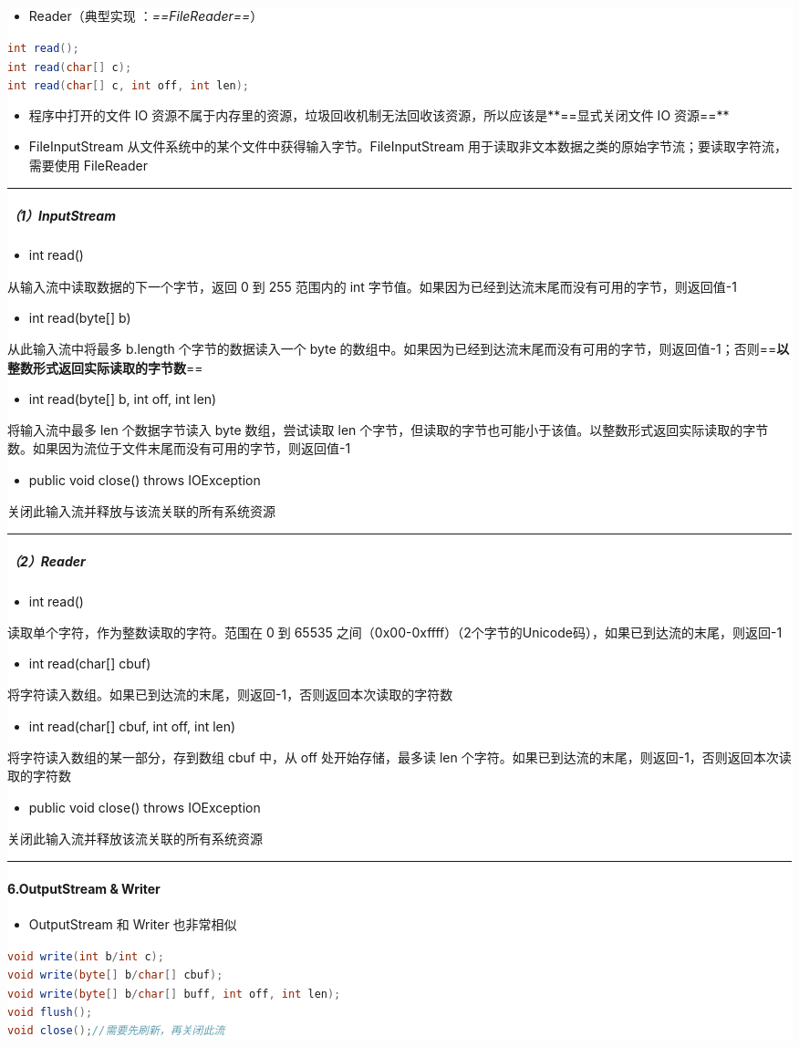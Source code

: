 - Reader（典型实现 ：*==FileReader==*）

```java
int read();
int read(char[] c);
int read(char[] c, int off, int len);
```

- 程序中打开的文件 IO 资源不属于内存里的资源，垃圾回收机制无法回收该资源，所以应该是**==显式关闭文件 IO 资源==**

- FileInputStream 从文件系统中的某个文件中获得输入字节。FileInputStream 用于读取非文本数据之类的原始字节流；要读取字符流，需要使用 FileReader

------

##### （1）InputStream

- int read()

从输入流中读取数据的下一个字节，返回 0 到 255 范围内的 int 字节值。如果因为已经到达流末尾而没有可用的字节，则返回值-1

- int read(byte[] b)

从此输入流中将最多 b.length 个字节的数据读入一个 byte 的数组中。如果因为已经到达流末尾而没有可用的字节，则返回值-1；否则==**以整数形式返回实际读取的字节数**==

- int read(byte[] b, int off, int len)

将输入流中最多 len 个数据字节读入 byte 数组，尝试读取 len 个字节，但读取的字节也可能小于该值。以整数形式返回实际读取的字节数。如果因为流位于文件末尾而没有可用的字节，则返回值-1

- public void close() throws IOException

关闭此输入流并释放与该流关联的所有系统资源

------

##### （2）Reader

- int read()

读取单个字符，作为整数读取的字符。范围在 0 到 65535 之间（0x00-0xffff）（2个字节的Unicode码），如果已到达流的末尾，则返回-1

- int read(char[] cbuf)

将字符读入数组。如果已到达流的末尾，则返回-1，否则返回本次读取的字符数

- int read(char[] cbuf, int off, int len)

将字符读入数组的某一部分，存到数组 cbuf 中，从 off 处开始存储，最多读 len 个字符。如果已到达流的末尾，则返回-1，否则返回本次读取的字符数

- public void close() throws IOException

关闭此输入流并释放该流关联的所有系统资源

------

#### 6.OutputStream & Writer

- OutputStream 和 Writer 也非常相似

```java
void write(int b/int c);
void write(byte[] b/char[] cbuf);
void write(byte[] b/char[] buff, int off, int len);
void flush();
void close();//需要先刷新，再关闭此流
```
